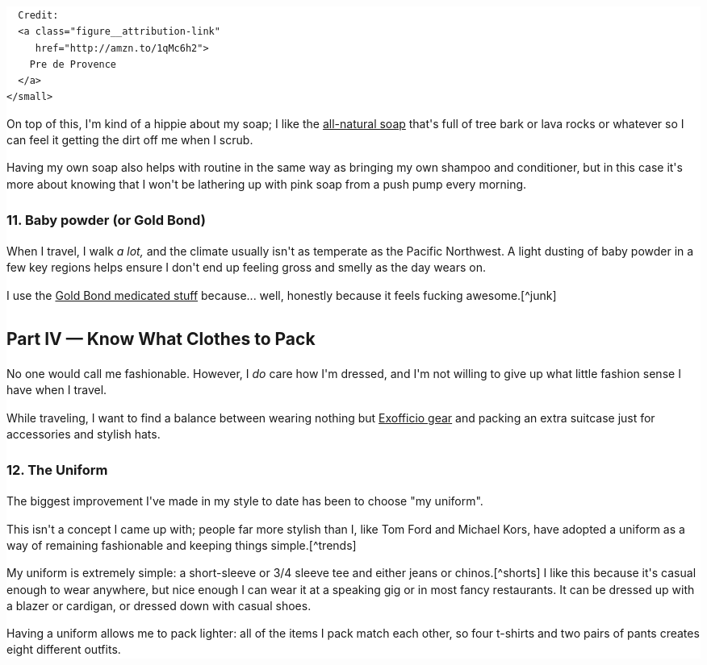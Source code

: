       Credit: 
      <a class="figure__attribution-link" 
         href="http://amzn.to/1qMc6h2">
        Pre de Provence
      </a>
    </small>
  </figcaption>
</figure>

On top of this, I'm kind of a hippie about my soap; I like the [all-natural
soap][13] that's full of tree bark or lava rocks or whatever so I can feel it
getting the dirt off me when I scrub.

Having my own soap also helps with routine in the same way as bringing my own
shampoo and conditioner, but in this case it's more about knowing that I won't
be lathering up with pink soap from a push pump every morning.

### 11. Baby powder (or Gold Bond)

When I travel, I walk _a lot,_ and the climate usually isn't as temperate as the
Pacific Northwest. A light dusting of baby powder in a few key regions helps
ensure I don't end up feeling gross and smelly as the day wears on.

I use the [Gold Bond medicated stuff][14] because... well, honestly because it
feels fucking awesome.[^junk]

## Part IV — Know What Clothes to Pack

No one would call me fashionable. However, I _do_ care how I'm dressed, and I'm
not willing to give up what little fashion sense I have when I travel.

While traveling, I want to find a balance between wearing nothing but [Exofficio
gear][15] and packing an extra suitcase just for accessories and stylish hats.

### 12. The Uniform

The biggest improvement I've made in my style to date has been to choose "my
uniform".

This isn't a concept I came up with; people far more stylish than I, like Tom
Ford and Michael Kors, have adopted a uniform as a way of remaining fashionable
and keeping things simple.[^trends]

My uniform is extremely simple: a short-sleeve or 3/4 sleeve tee and either
jeans or chinos.[^shorts] I like this because it's casual enough to wear
anywhere, but nice enough I can wear it at a speaking gig or in most fancy
restaurants. It can be dressed up with a blazer or cardigan, or dressed down
with casual shoes.

Having a uniform allows me to pack lighter: all of the items I pack match each
other, so four t-shirts and two pairs of pants creates eight different outfits.

<figure class="figure figure--center">

[1]: http://amzn.to/1F01AWe
[2]: http://amzn.to/1FPbZW3
[3]: http://amzn.to/10uwYxe
[4]: http://amzn.to/1y0zmIJ
[5]: http://open.spotify.com/user/spotify/playlist/2ujjMpFriZ2nayLmrD1Jgl
[6]: http://amzn.to/11MZ8V0
[7]: http://www.netflix.com/WiPlayer?movieid=70159087&trkid=3325852
[8]: http://amzn.to/1yX0wx5
[9]: http://amzn.to/1BWEIss
[10]: http://open.spotify.com/user/jlengstorf/playlist/7d16muJ9zbFlQyhqXJ4V2W 
[11]: http://amzn.to/1tXFl1e
[12]: http://amzn.to/1tuz64i
[13]: http://amzn.to/1qMc6h2
[14]: http://amzn.to/1xBh1lz
[15]: http://www.exofficio.com/products/details/mens-air-strip-long-sleeve-shirt
[16]: http://bit.ly/1FbpNXJ
[17]: http://amzn.to/11Fsm7g
[18]: http://bit.ly/1Fbq0dw
[19]: http://amzn.to/1AwehIv
[20]: http://amzn.to/1514hu3
[21]: http://amzn.to/1vywB2x
[22]: http://amzn.to/1xfIu8s
[23]: http://amzn.to/1xBCcE5
[24]: http://amzn.to/1p7Uzia
[25]: http://amzn.to/1vyyyvI
[26]: /contact
[27]: http://www.jstor.org/stable/10.1086/665048
[28]: https://twitter.com/jlengstorf/status/536714574305964033
[29]: https://www.youtube.com/watch?v=-JfEJq56IwI
[30]: http://blacksportsonline.com/home/wp-content/uploads/2014/08/pharrell-williams-grammys-hat-troll-gi.jpg